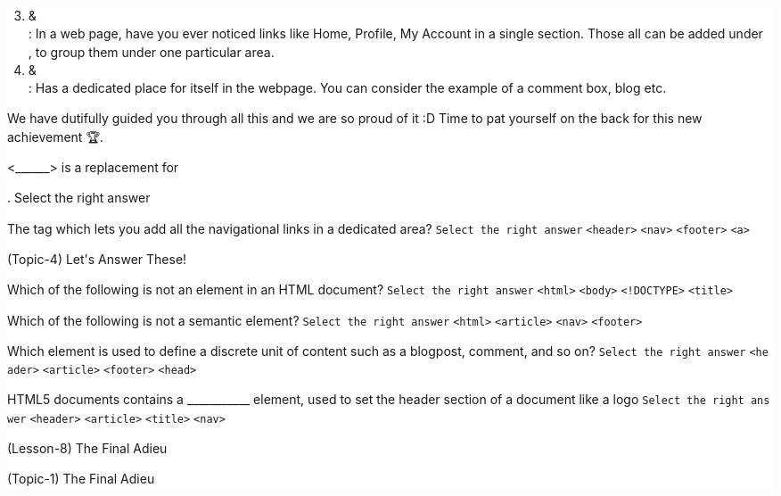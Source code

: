 3. <nav> & </nav>: In a web page, have you ever noticed links like Home, Profile, My Account in a single section. Those all can be added under <nav>, to group them under one particular area.

4. <article> & </article> : Has a dedicated place for itself in the webpage. You can consider the example of a comment box, blog etc.

We have dutifully guided you through all this and we are so proud of it :D
Time to pat yourself on the back for this new achievement 🏆.

<______> is a replacement for <div>.
Select the right answer
<footer>
<article>

The tag which lets you add all the navigational links in a dedicated area?
`Select the right answer`
`<header>`
`<nav>`
`<footer>`
`<a>`


(Topic-4) Let's Answer These!

Which of the following is not an element in an HTML document?
`Select the right answer`
`<html>`
`<body>`
`<!DOCTYPE>`
`<title>`

Which of the following is not a semantic element?
`Select the right answer`
`<html>`
`<article>`
`<nav>`
`<footer>`

Which element is used to define a discrete unit of content such as a blogpost, comment, and so on?
`Select the right answer`
`<header>`
`<article>`
`<footer>`
`<head>`

HTML5 documents contains a ___________ element, used to set the header section of a document like a logo
`Select the right answer`
`<header>`
`<article>`
`<title>`
`<nav>`

(Lesson-8) The Final Adieu

(Topic-1) The Final Adieu
